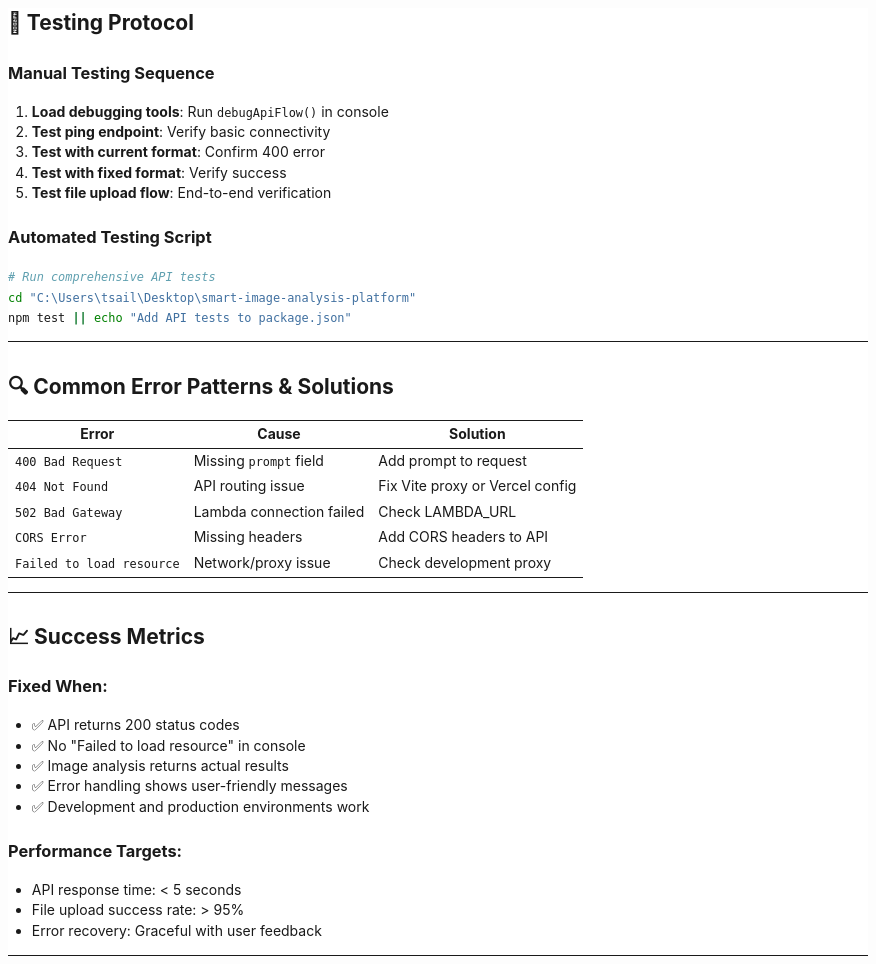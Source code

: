 
## 🧪 Testing Protocol

### Manual Testing Sequence
1. **Load debugging tools**: Run `debugApiFlow()` in console
2. **Test ping endpoint**: Verify basic connectivity
3. **Test with current format**: Confirm 400 error
4. **Test with fixed format**: Verify success
5. **Test file upload flow**: End-to-end verification

### Automated Testing Script
```bash
# Run comprehensive API tests
cd "C:\Users\tsail\Desktop\smart-image-analysis-platform"
npm test || echo "Add API tests to package.json"
```

---

## 🔍 Common Error Patterns & Solutions

| Error | Cause | Solution |
|-------|--------|----------|
| `400 Bad Request` | Missing `prompt` field | Add prompt to request |
| `404 Not Found` | API routing issue | Fix Vite proxy or Vercel config |
| `502 Bad Gateway` | Lambda connection failed | Check LAMBDA_URL |
| `CORS Error` | Missing headers | Add CORS headers to API |
| `Failed to load resource` | Network/proxy issue | Check development proxy |

---

## 📈 Success Metrics

### Fixed When:
- ✅ API returns 200 status codes
- ✅ No "Failed to load resource" in console
- ✅ Image analysis returns actual results
- ✅ Error handling shows user-friendly messages
- ✅ Development and production environments work

### Performance Targets:
- API response time: < 5 seconds
- File upload success rate: > 95%
- Error recovery: Graceful with user feedback

---
